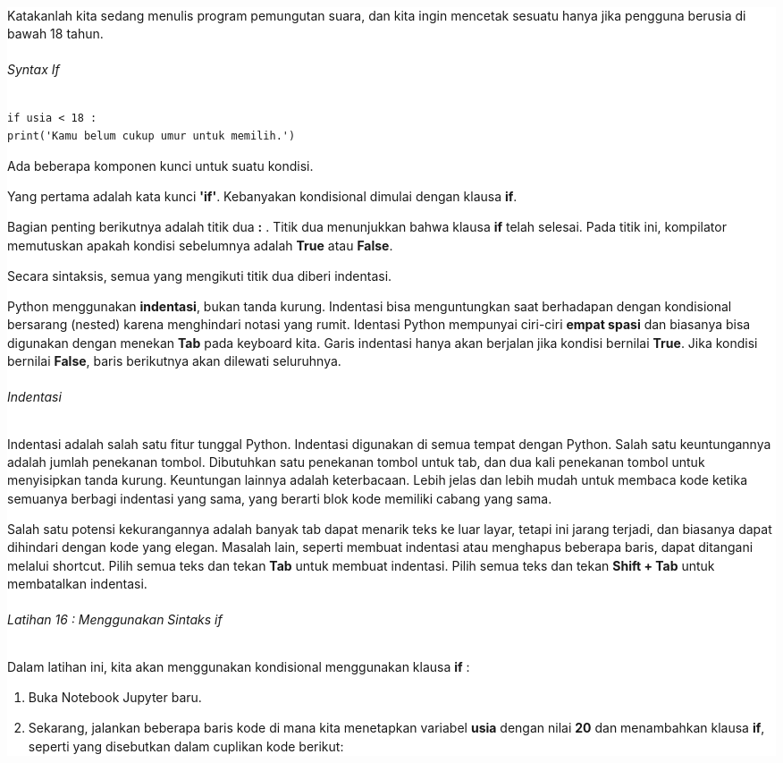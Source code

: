 Katakanlah kita sedang menulis program pemungutan suara, dan kita ingin mencetak sesuatu hanya jika pengguna berusia di bawah 18 tahun.







###### Syntax If

```
if usia < 18 :
print('Kamu belum cukup umur untuk memilih.')
```

Ada beberapa komponen kunci untuk suatu kondisi. 

Yang pertama adalah kata kunci **'if'**. Kebanyakan kondisional dimulai dengan klausa **if**. 

Bagian penting berikutnya adalah titik dua **:** . Titik dua menunjukkan bahwa klausa **if** telah selesai. Pada titik ini, kompilator memutuskan apakah kondisi sebelumnya adalah **True** atau **False**.

Secara sintaksis, semua yang mengikuti titik dua diberi indentasi.

Python menggunakan **indentasi**, bukan tanda kurung. Indentasi bisa menguntungkan saat berhadapan dengan kondisional bersarang (nested) karena menghindari notasi yang rumit. Identasi Python mempunyai ciri-ciri **empat spasi** dan biasanya bisa digunakan dengan menekan **Tab** pada keyboard kita. Garis indentasi hanya akan berjalan jika kondisi bernilai **True**. Jika kondisi bernilai **False**, baris berikutnya akan dilewati seluruhnya.







###### Indentasi

Indentasi adalah salah satu fitur tunggal Python. Indentasi digunakan di semua tempat dengan Python. Salah satu keuntungannya adalah jumlah penekanan tombol. Dibutuhkan satu penekanan tombol untuk tab, dan dua kali penekanan tombol untuk menyisipkan tanda kurung. Keuntungan lainnya adalah keterbacaan. Lebih jelas dan lebih mudah untuk membaca kode ketika semuanya berbagi indentasi yang sama, yang berarti blok kode memiliki cabang yang sama.

Salah satu potensi kekurangannya adalah banyak tab dapat menarik teks ke luar layar, tetapi ini jarang terjadi, dan biasanya dapat dihindari dengan kode yang elegan. Masalah lain, seperti membuat indentasi atau menghapus beberapa baris, dapat ditangani melalui shortcut. Pilih semua teks dan tekan **Tab** untuk membuat indentasi. Pilih semua teks dan tekan **Shift + Tab** untuk membatalkan indentasi.







###### Latihan 16 : Menggunakan Sintaks if

Dalam latihan ini, kita akan menggunakan kondisional menggunakan klausa **if** :

1. Buka Notebook Jupyter baru.

2. Sekarang, jalankan beberapa baris kode di mana kita menetapkan variabel **usia** dengan nilai **20** dan menambahkan klausa **if**, seperti yang disebutkan dalam cuplikan kode berikut:
